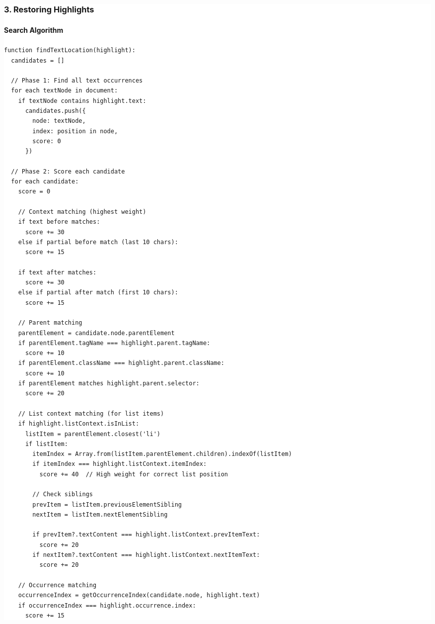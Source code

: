 ```javascript
```

### 3. Restoring Highlights

#### Search Algorithm
```
function findTextLocation(highlight):
  candidates = []
  
  // Phase 1: Find all text occurrences
  for each textNode in document:
    if textNode contains highlight.text:
      candidates.push({
        node: textNode,
        index: position in node,
        score: 0
      })
  
  // Phase 2: Score each candidate
  for each candidate:
    score = 0
    
    // Context matching (highest weight)
    if text before matches:
      score += 30
    else if partial before match (last 10 chars):
      score += 15
      
    if text after matches:
      score += 30
    else if partial after match (first 10 chars):
      score += 15
    
    // Parent matching
    parentElement = candidate.node.parentElement
    if parentElement.tagName === highlight.parent.tagName:
      score += 10
    if parentElement.className === highlight.parent.className:
      score += 10
    if parentElement matches highlight.parent.selector:
      score += 20
    
    // List context matching (for list items)
    if highlight.listContext.isInList:
      listItem = parentElement.closest('li')
      if listItem:
        itemIndex = Array.from(listItem.parentElement.children).indexOf(listItem)
        if itemIndex === highlight.listContext.itemIndex:
          score += 40  // High weight for correct list position
        
        // Check siblings
        prevItem = listItem.previousElementSibling
        nextItem = listItem.nextElementSibling
        
        if prevItem?.textContent === highlight.listContext.prevItemText:
          score += 20
        if nextItem?.textContent === highlight.listContext.nextItemText:
          score += 20
    
    // Occurrence matching
    occurrenceIndex = getOccurrenceIndex(candidate.node, highlight.text)
    if occurrenceIndex === highlight.occurrence.index:
      score += 15
```